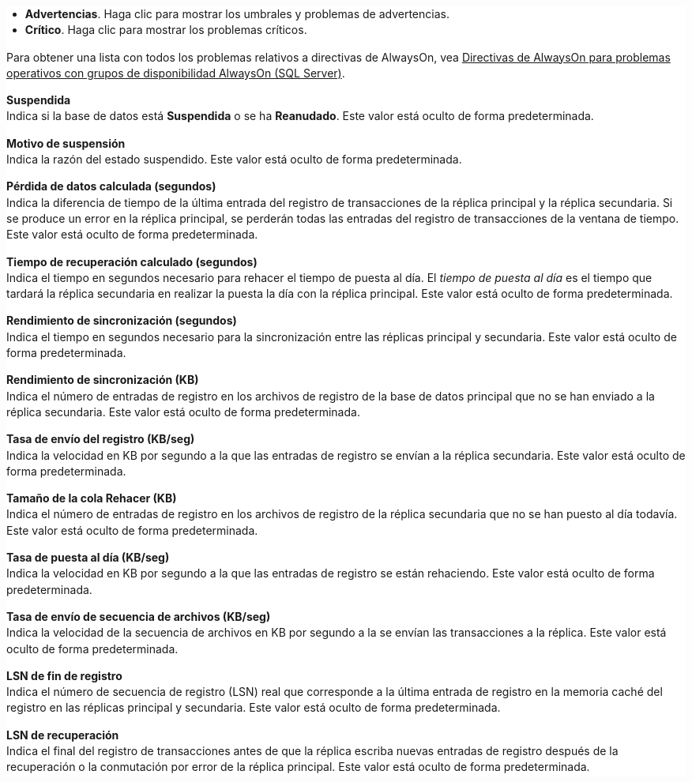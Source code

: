 -   **Advertencias**. Haga clic para mostrar los umbrales y problemas de advertencias.   
-   **Crítico**. Haga clic para mostrar los problemas críticos.  
  
 Para obtener una lista con todos los problemas relativos a directivas de AlwaysOn, vea [Directivas de AlwaysOn para problemas operativos con grupos de disponibilidad AlwaysOn &#40;SQL Server&#41;](../../../database-engine/availability-groups/windows/always-on-policies-for-operational-issues-always-on-availability.md).  
  
 **Suspendida**  
 Indica si la base de datos está **Suspendida** o se ha **Reanudado**. Este valor está oculto de forma predeterminada.  
  
 **Motivo de suspensión**  
 Indica la razón del estado suspendido. Este valor está oculto de forma predeterminada.  
  
 **Pérdida de datos calculada (segundos)**  
 Indica la diferencia de tiempo de la última entrada del registro de transacciones de la réplica principal y la réplica secundaria. Si se produce un error en la réplica principal, se perderán todas las entradas del registro de transacciones de la ventana de tiempo. Este valor está oculto de forma predeterminada.  
  
 **Tiempo de recuperación calculado (segundos)**  
 Indica el tiempo en segundos necesario para rehacer el tiempo de puesta al día. El *tiempo de puesta al día* es el tiempo que tardará la réplica secundaria en realizar la puesta la día con la réplica principal. Este valor está oculto de forma predeterminada.  
  
 **Rendimiento de sincronización (segundos)**  
 Indica el tiempo en segundos necesario para la sincronización entre las réplicas principal y secundaria. Este valor está oculto de forma predeterminada.  
  
 **Rendimiento de sincronización (KB)**  
 Indica el número de entradas de registro en los archivos de registro de la base de datos principal que no se han enviado a la réplica secundaria. Este valor está oculto de forma predeterminada.  
  
 **Tasa de envío del registro (KB/seg)**  
 Indica la velocidad en KB por segundo a la que las entradas de registro se envían a la réplica secundaria. Este valor está oculto de forma predeterminada.  
  
 **Tamaño de la cola Rehacer (KB)**  
 Indica el número de entradas de registro en los archivos de registro de la réplica secundaria que no se han puesto al día todavía. Este valor está oculto de forma predeterminada.  
  
 **Tasa de puesta al día (KB/seg)**  
 Indica la velocidad en KB por segundo a la que las entradas de registro se están rehaciendo. Este valor está oculto de forma predeterminada.  
  
 **Tasa de envío de secuencia de archivos (KB/seg)**  
 Indica la velocidad de la secuencia de archivos en KB por segundo a la se envían las transacciones a la réplica. Este valor está oculto de forma predeterminada.  
  
 **LSN de fin de registro**  
 Indica el número de secuencia de registro (LSN) real que corresponde a la última entrada de registro en la memoria caché del registro en las réplicas principal y secundaria. Este valor está oculto de forma predeterminada.  
  
 **LSN de recuperación**  
 Indica el final del registro de transacciones antes de que la réplica escriba nuevas entradas de registro después de la recuperación o la conmutación por error de la réplica principal. Este valor está oculto de forma predeterminada.  
  